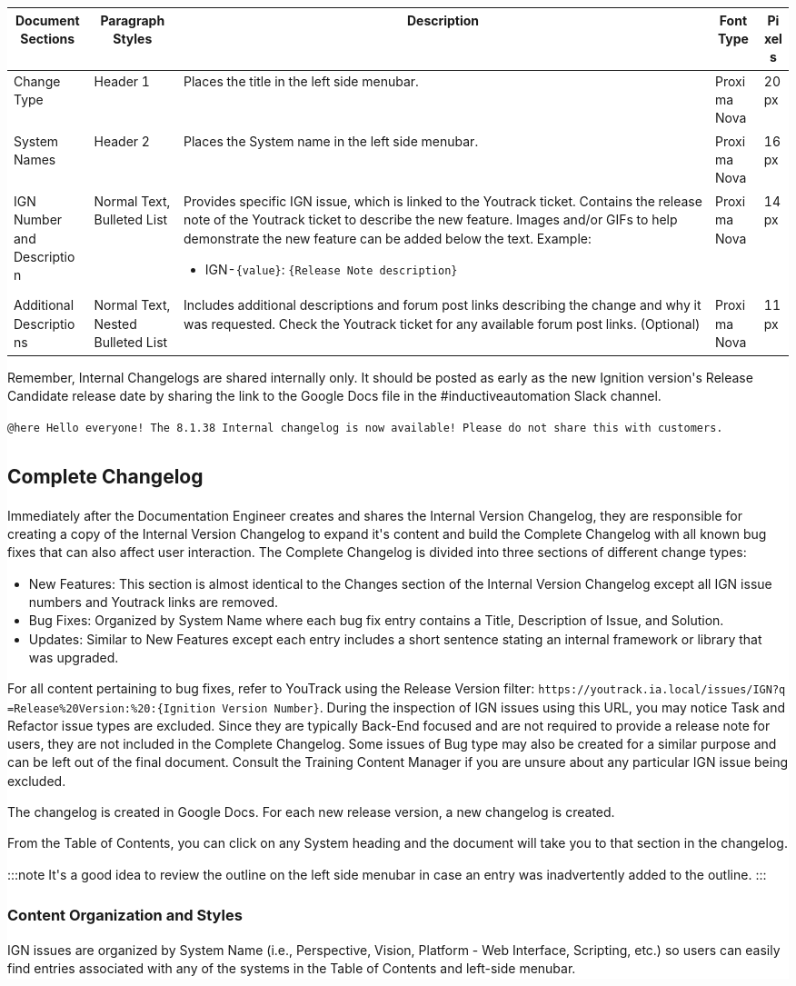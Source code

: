 |Document Sections|Paragraph Styles|Description|Font Type|Pixels|
|--|--|--|--|--|
|Change Type|Header 1|Places the title in the left side menubar.|Proxima Nova|20px|
|System Names|Header 2|Places the System name in the left side menubar.|Proxima Nova|16px|
|IGN Number and Description|Normal Text, Bulleted List	|Provides specific IGN issue, which is linked to the Youtrack ticket. Contains the release note of the Youtrack ticket to describe the new feature. Images and/or GIFs to help demonstrate the new feature can be added below the text. Example: <ul><li>IGN-`{value}`: `{Release Note description}`</li></ul> |Proxima Nova|14px|
|Additional Descriptions|Normal Text, Nested Bulleted List|Includes additional descriptions and forum post links describing the change and why it was requested. Check the Youtrack ticket for any available forum post links. (Optional)|Proxima Nova|11px|

Remember, Internal Changelogs are shared internally only. It should be posted as early as the new Ignition version's Release Candidate release date by sharing the link to the Google Docs file in the #inductiveautomation Slack channel.

```
@here Hello everyone! The 8.1.38 Internal changelog is now available! Please do not share this with customers.
```

## Complete Changelog

Immediately after the Documentation Engineer creates and shares the Internal Version Changelog, they are responsible for creating a copy of the Internal Version Changelog to expand it's content and build the Complete Changelog with all known bug fixes that can also affect user interaction. The Complete Changelog is divided into three sections of different change types:

* New Features: This section is almost identical to the Changes section of the Internal Version Changelog except all IGN issue numbers and Youtrack links are removed.
* Bug Fixes: Organized by System Name where each bug fix entry contains a Title, Description of Issue, and Solution.
* Updates: Similar to New Features except each entry includes a short sentence stating an internal framework or library that was upgraded.

For all content pertaining to bug fixes, refer to YouTrack using the Release Version filter: `https://youtrack.ia.local/issues/IGN?q=Release%20Version:%20:{Ignition Version Number}`. During the inspection of IGN issues using this URL, you may notice Task and Refactor issue types are excluded. Since they are typically Back-End focused and are not required to provide a release note for users, they are not included in the Complete Changelog. Some issues of Bug type may also be created for a similar purpose and can be left out of the final document. Consult the Training Content Manager if you are unsure about any particular IGN issue being excluded. 

The changelog is created in Google Docs. For each new release version, a new changelog is created. 

From the Table of Contents, you can click on any System heading and the document will take you to that section in the changelog.

:::note
It's a good idea to review the outline on the left side menubar in case an entry was inadvertently added to the outline. 
:::

### Content Organization and Styles
IGN issues are organized by System Name (i.e., Perspective, Vision, Platform - Web Interface, Scripting, etc.) so users can easily find entries associated with any of the systems in the Table of Contents and left-side menubar.
